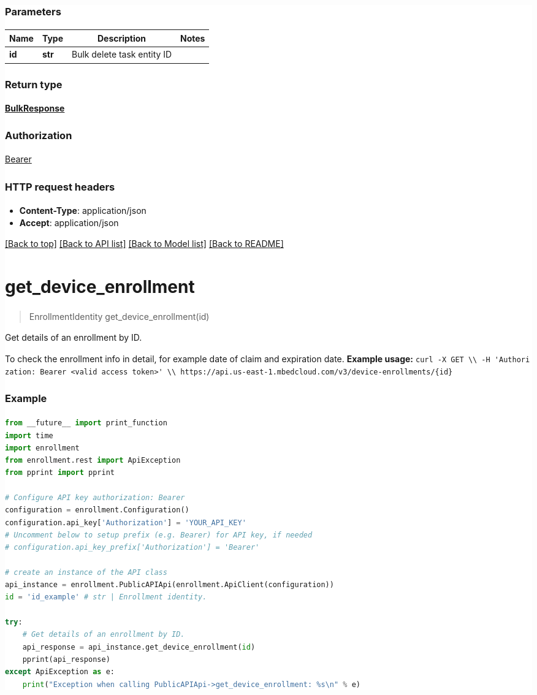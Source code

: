 ### Parameters

Name | Type | Description  | Notes
------------- | ------------- | ------------- | -------------
 **id** | **str**| Bulk delete task entity ID | 

### Return type

[**BulkResponse**](BulkResponse.md)

### Authorization

[Bearer](../README.md#Bearer)

### HTTP request headers

 - **Content-Type**: application/json
 - **Accept**: application/json

[[Back to top]](#) [[Back to API list]](../README.md#documentation-for-api-endpoints) [[Back to Model list]](../README.md#documentation-for-models) [[Back to README]](../README.md)

# **get_device_enrollment**
> EnrollmentIdentity get_device_enrollment(id)

Get details of an enrollment by ID.

To check the enrollment info in detail, for example date of claim and expiration date. **Example usage:** ``` curl -X GET \\ -H 'Authorization: Bearer <valid access token>' \\ https://api.us-east-1.mbedcloud.com/v3/device-enrollments/{id} ``` 

### Example 
```python
from __future__ import print_function
import time
import enrollment
from enrollment.rest import ApiException
from pprint import pprint

# Configure API key authorization: Bearer
configuration = enrollment.Configuration()
configuration.api_key['Authorization'] = 'YOUR_API_KEY'
# Uncomment below to setup prefix (e.g. Bearer) for API key, if needed
# configuration.api_key_prefix['Authorization'] = 'Bearer'

# create an instance of the API class
api_instance = enrollment.PublicAPIApi(enrollment.ApiClient(configuration))
id = 'id_example' # str | Enrollment identity.

try: 
    # Get details of an enrollment by ID.
    api_response = api_instance.get_device_enrollment(id)
    pprint(api_response)
except ApiException as e:
    print("Exception when calling PublicAPIApi->get_device_enrollment: %s\n" % e)
```
